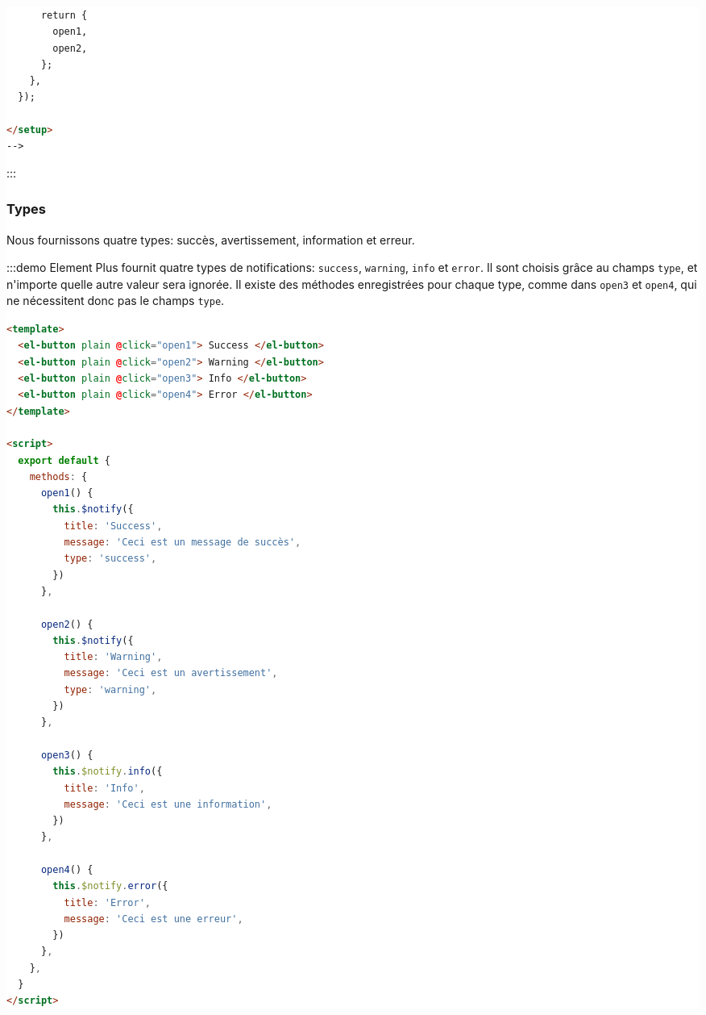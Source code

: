 ```html
      return {
        open1,
        open2,
      };
    },
  });

</setup>
-->
```

:::

### Types

Nous fournissons quatre types: succès, avertissement, information et erreur.

:::demo Element Plus fournit quatre types de notifications: `success`, `warning`, `info` et `error`. Il sont choisis grâce au champs `type`, et n'importe quelle autre valeur sera ignorée. Il existe des méthodes enregistrées pour chaque type, comme dans `open3` et `open4`, qui ne nécessitent donc pas le champs `type`.

```html
<template>
  <el-button plain @click="open1"> Success </el-button>
  <el-button plain @click="open2"> Warning </el-button>
  <el-button plain @click="open3"> Info </el-button>
  <el-button plain @click="open4"> Error </el-button>
</template>

<script>
  export default {
    methods: {
      open1() {
        this.$notify({
          title: 'Success',
          message: 'Ceci est un message de succès',
          type: 'success',
        })
      },

      open2() {
        this.$notify({
          title: 'Warning',
          message: 'Ceci est un avertissement',
          type: 'warning',
        })
      },

      open3() {
        this.$notify.info({
          title: 'Info',
          message: 'Ceci est une information',
        })
      },

      open4() {
        this.$notify.error({
          title: 'Error',
          message: 'Ceci est une erreur',
        })
      },
    },
  }
</script>
```